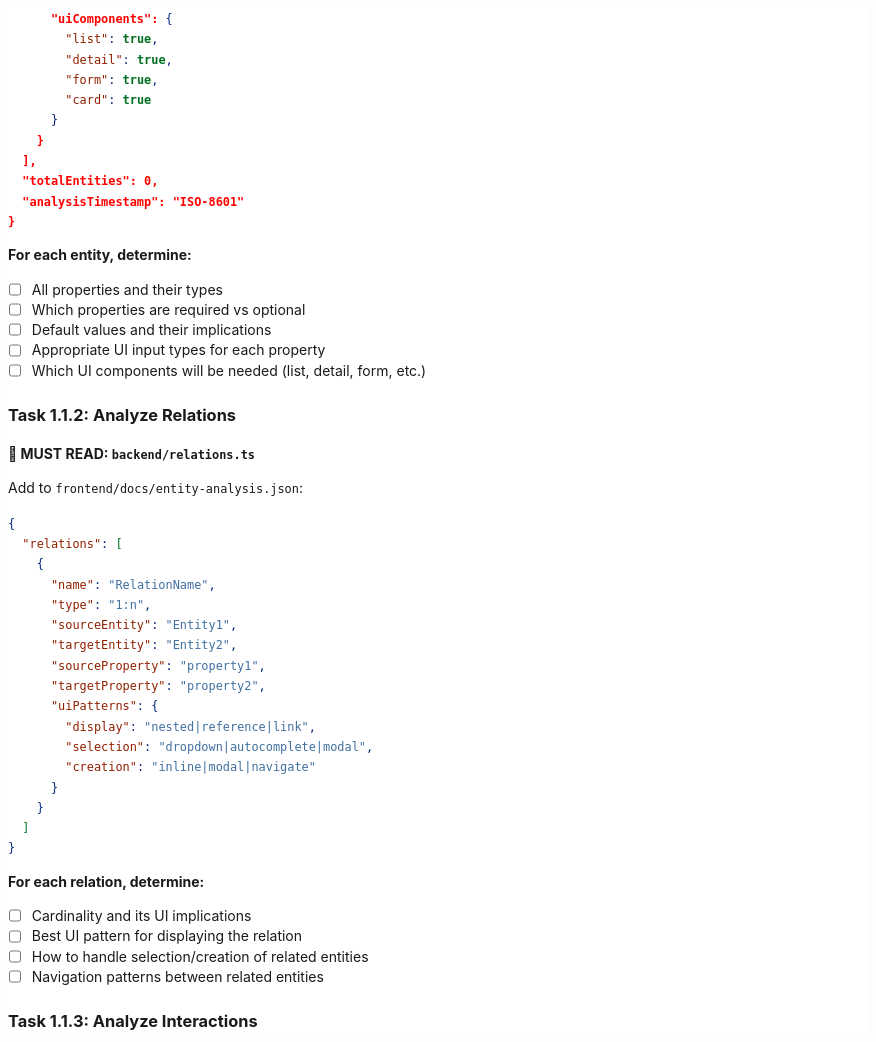 ```json
      "uiComponents": {
        "list": true,
        "detail": true,
        "form": true,
        "card": true
      }
    }
  ],
  "totalEntities": 0,
  "analysisTimestamp": "ISO-8601"
}
```

**For each entity, determine:**
- [ ] All properties and their types
- [ ] Which properties are required vs optional
- [ ] Default values and their implications
- [ ] Appropriate UI input types for each property
- [ ] Which UI components will be needed (list, detail, form, etc.)

### Task 1.1.2: Analyze Relations

**📖 MUST READ: `backend/relations.ts`**

Add to `frontend/docs/entity-analysis.json`:

```json
{
  "relations": [
    {
      "name": "RelationName",
      "type": "1:n",
      "sourceEntity": "Entity1",
      "targetEntity": "Entity2",
      "sourceProperty": "property1",
      "targetProperty": "property2",
      "uiPatterns": {
        "display": "nested|reference|link",
        "selection": "dropdown|autocomplete|modal",
        "creation": "inline|modal|navigate"
      }
    }
  ]
}
```

**For each relation, determine:**
- [ ] Cardinality and its UI implications
- [ ] Best UI pattern for displaying the relation
- [ ] How to handle selection/creation of related entities
- [ ] Navigation patterns between related entities

### Task 1.1.3: Analyze Interactions
